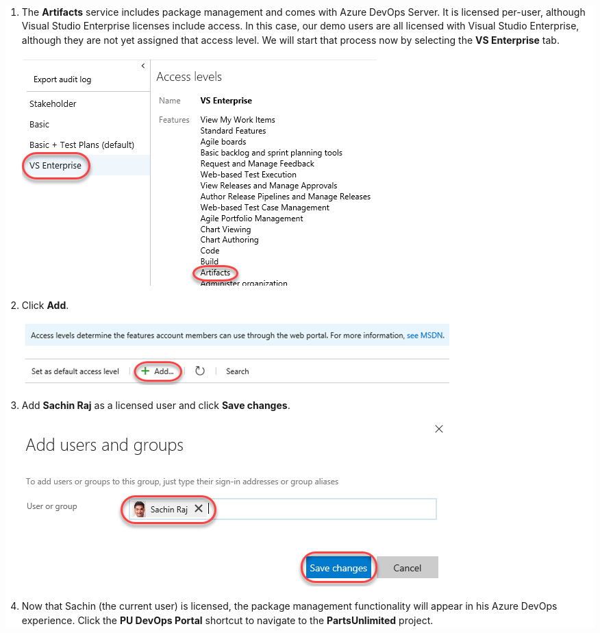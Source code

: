 1. The **Artifacts** service includes package management and comes with Azure DevOps Server. It is licensed per-user, although Visual Studio Enterprise licenses include access. In this case, our demo users are all licensed with Visual Studio Enterprise, although they are not yet assigned that access level. We will start that process now by selecting the **VS Enterprise** tab.

    ![](images/001.png)

1. Click **Add**.

    ![](images/002.png)

1. Add **Sachin Raj** as a licensed user and click **Save changes**.

    ![](images/003.png)

1. Now that Sachin (the current user) is licensed, the package management functionality will appear in his Azure DevOps experience. Click the **PU DevOps Portal** shortcut to navigate to the **PartsUnlimited** project.
